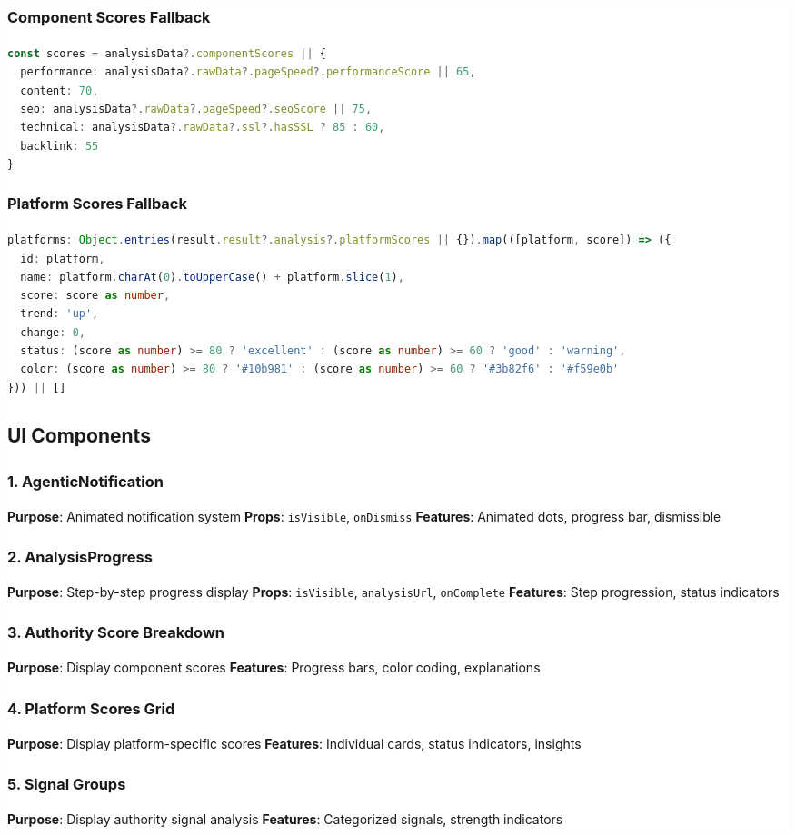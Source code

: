 ### Component Scores Fallback
```typescript
const scores = analysisData?.componentScores || {
  performance: analysisData?.rawData?.pageSpeed?.performanceScore || 65,
  content: 70,
  seo: analysisData?.rawData?.pageSpeed?.seoScore || 75,
  technical: analysisData?.rawData?.ssl?.hasSSL ? 85 : 60,
  backlink: 55
}
```

### Platform Scores Fallback
```typescript
platforms: Object.entries(result.result?.analysis?.platformScores || {}).map(([platform, score]) => ({
  id: platform,
  name: platform.charAt(0).toUpperCase() + platform.slice(1),
  score: score as number,
  trend: 'up',
  change: 0,
  status: (score as number) >= 80 ? 'excellent' : (score as number) >= 60 ? 'good' : 'warning',
  color: (score as number) >= 80 ? '#10b981' : (score as number) >= 60 ? '#3b82f6' : '#f59e0b'
})) || []
```

## UI Components

### 1. AgenticNotification
**Purpose**: Animated notification system
**Props**: `isVisible`, `onDismiss`
**Features**: Animated dots, progress bar, dismissible

### 2. AnalysisProgress
**Purpose**: Step-by-step progress display
**Props**: `isVisible`, `analysisUrl`, `onComplete`
**Features**: Step progression, status indicators

### 3. Authority Score Breakdown
**Purpose**: Display component scores
**Features**: Progress bars, color coding, explanations

### 4. Platform Scores Grid
**Purpose**: Display platform-specific scores
**Features**: Individual cards, status indicators, insights

### 5. Signal Groups
**Purpose**: Display authority signal analysis
**Features**: Categorized signals, strength indicators
